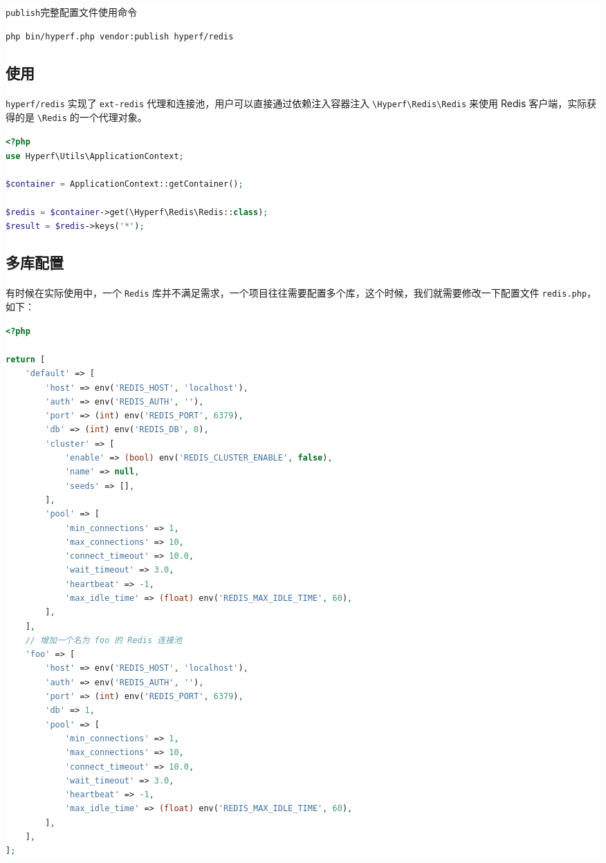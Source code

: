 `publish`完整配置文件使用命令

```shell
php bin/hyperf.php vendor:publish hyperf/redis
```

## 使用

`hyperf/redis` 实现了 `ext-redis` 代理和连接池，用户可以直接通过依赖注入容器注入 `\Hyperf\Redis\Redis` 来使用 Redis 客户端，实际获得的是 `\Redis` 的一个代理对象。

```php
<?php
use Hyperf\Utils\ApplicationContext;

$container = ApplicationContext::getContainer();

$redis = $container->get(\Hyperf\Redis\Redis::class);
$result = $redis->keys('*');
```

## 多库配置

有时候在实际使用中，一个 `Redis` 库并不满足需求，一个项目往往需要配置多个库，这个时候，我们就需要修改一下配置文件 `redis.php`，如下：

```php
<?php

return [
    'default' => [
        'host' => env('REDIS_HOST', 'localhost'),
        'auth' => env('REDIS_AUTH', ''),
        'port' => (int) env('REDIS_PORT', 6379),
        'db' => (int) env('REDIS_DB', 0),
        'cluster' => [
            'enable' => (bool) env('REDIS_CLUSTER_ENABLE', false),
            'name' => null,
            'seeds' => [],
        ],
        'pool' => [
            'min_connections' => 1,
            'max_connections' => 10,
            'connect_timeout' => 10.0,
            'wait_timeout' => 3.0,
            'heartbeat' => -1,
            'max_idle_time' => (float) env('REDIS_MAX_IDLE_TIME', 60),
        ],
    ],
    // 增加一个名为 foo 的 Redis 连接池
    'foo' => [
        'host' => env('REDIS_HOST', 'localhost'),
        'auth' => env('REDIS_AUTH', ''),
        'port' => (int) env('REDIS_PORT', 6379),
        'db' => 1,
        'pool' => [
            'min_connections' => 1,
            'max_connections' => 10,
            'connect_timeout' => 10.0,
            'wait_timeout' => 3.0,
            'heartbeat' => -1,
            'max_idle_time' => (float) env('REDIS_MAX_IDLE_TIME', 60),
        ],
    ],
];

```